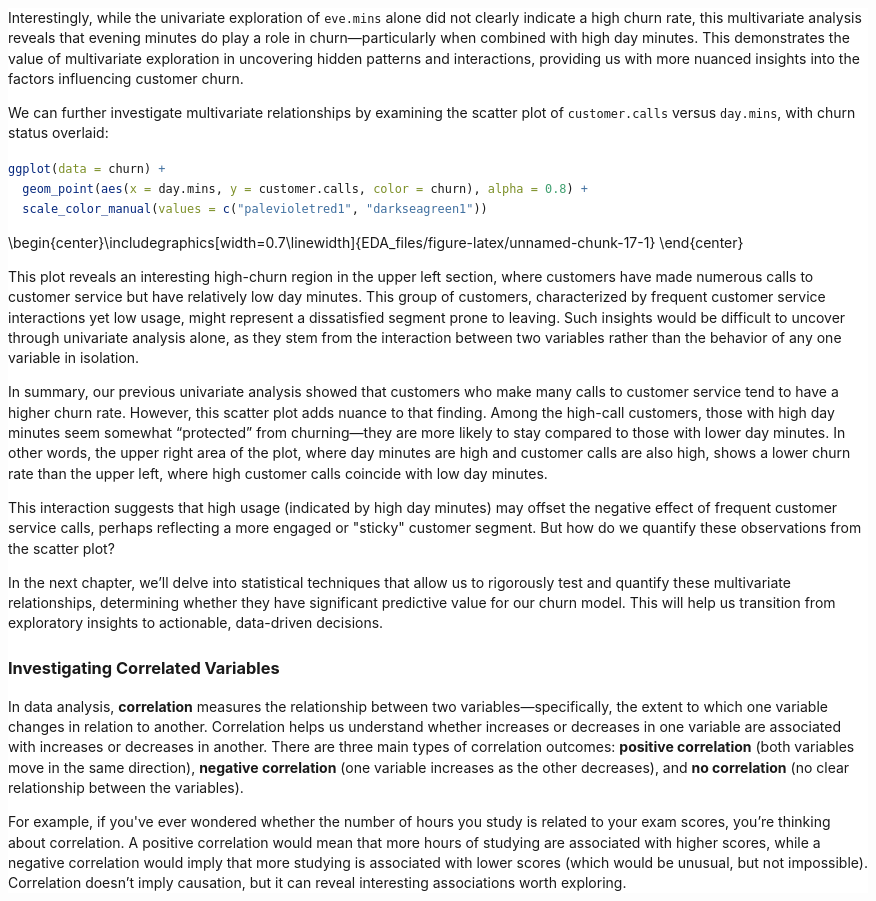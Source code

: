 Interestingly, while the univariate exploration of `eve.mins` alone did not clearly indicate a high churn rate, this multivariate analysis reveals that evening minutes do play a role in churn—particularly when combined with high day minutes. This demonstrates the value of multivariate exploration in uncovering hidden patterns and interactions, providing us with more nuanced insights into the factors influencing customer churn.

We can further investigate multivariate relationships by examining the scatter plot of `customer.calls` versus `day.mins`, with churn status overlaid:


```r
ggplot(data = churn) +
  geom_point(aes(x = day.mins, y = customer.calls, color = churn), alpha = 0.8) +
  scale_color_manual(values = c("palevioletred1", "darkseagreen1"))
```



\begin{center}\includegraphics[width=0.7\linewidth]{EDA_files/figure-latex/unnamed-chunk-17-1} \end{center}

This plot reveals an interesting high-churn region in the upper left section, where customers have made numerous calls to customer service but have relatively low day minutes. This group of customers, characterized by frequent customer service interactions yet low usage, might represent a dissatisfied segment prone to leaving. Such insights would be difficult to uncover through univariate analysis alone, as they stem from the interaction between two variables rather than the behavior of any one variable in isolation.

In summary, our previous univariate analysis showed that customers who make many calls to customer service tend to have a higher churn rate. However, this scatter plot adds nuance to that finding. Among the high-call customers, those with high day minutes seem somewhat “protected” from churning—they are more likely to stay compared to those with lower day minutes. In other words, the upper right area of the plot, where day minutes are high and customer calls are also high, shows a lower churn rate than the upper left, where high customer calls coincide with low day minutes. 

This interaction suggests that high usage (indicated by high day minutes) may offset the negative effect of frequent customer service calls, perhaps reflecting a more engaged or "sticky" customer segment. But how do we quantify these observations from the scatter plot? 

In the next chapter, we’ll delve into statistical techniques that allow us to rigorously test and quantify these multivariate relationships, determining whether they have significant predictive value for our churn model. This will help us transition from exploratory insights to actionable, data-driven decisions.

### Investigating Correlated Variables

In data analysis, **correlation** measures the relationship between two variables—specifically, the extent to which one variable changes in relation to another. Correlation helps us understand whether increases or decreases in one variable are associated with increases or decreases in another. There are three main types of correlation outcomes: **positive correlation** (both variables move in the same direction), **negative correlation** (one variable increases as the other decreases), and **no correlation** (no clear relationship between the variables).

For example, if you've ever wondered whether the number of hours you study is related to your exam scores, you’re thinking about correlation. A positive correlation would mean that more hours of studying are associated with higher scores, while a negative correlation would imply that more studying is associated with lower scores (which would be unusual, but not impossible). Correlation doesn’t imply causation, but it can reveal interesting associations worth exploring.
